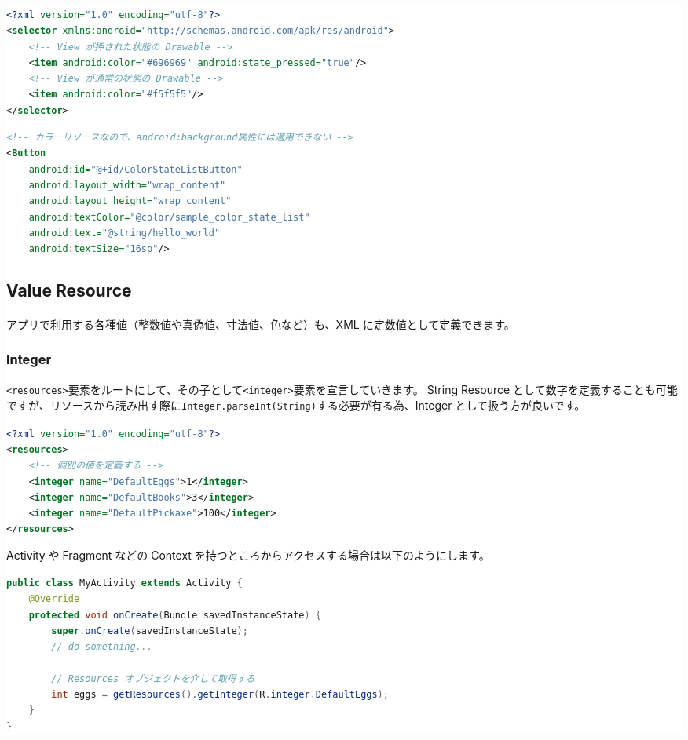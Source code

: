 ``` xml
<?xml version="1.0" encoding="utf-8"?>
<selector xmlns:android="http://schemas.android.com/apk/res/android">
    <!-- View が押された状態の Drawable -->
    <item android:color="#696969" android:state_pressed="true"/>
    <!-- View が通常の状態の Drawable -->
    <item android:color="#f5f5f5"/>
</selector>
```

``` xml
<!-- カラーリソースなので、android:background属性には適用できない -->
<Button
    android:id="@+id/ColorStateListButton"
    android:layout_width="wrap_content"
    android:layout_height="wrap_content"
    android:textColor="@color/sample_color_state_list"
    android:text="@string/hello_world"
    android:textSize="16sp"/>
```

## Value Resource

アプリで利用する各種値（整数値や真偽値、寸法値、色など）も、XML に定数値として定義できます。

### Integer

`<resources>`要素をルートにして、その子として`<integer>`要素を宣言していきます。
String Resource として数字を定義することも可能ですが、リソースから読み出す際に`Integer.parseInt(String)`する必要が有る為、Integer として扱う方が良いです。

``` xml
<?xml version="1.0" encoding="utf-8"?>
<resources>
    <!-- 個別の値を定義する -->
    <integer name="DefaultEggs">1</integer>
    <integer name="DefaultBooks">3</integer>
    <integer name="DefaultPickaxe">100</integer>
</resources>
```

Activity や Fragment などの Context を持つところからアクセスする場合は以下のようにします。

``` Java
public class MyActivity extends Activity {
    @Override
    protected void onCreate(Bundle savedInstanceState) {
        super.onCreate(savedInstanceState);
        // do something...

        // Resources オブジェクトを介して取得する
        int eggs = getResources().getInteger(R.integer.DefaultEggs);
    }
}
```
